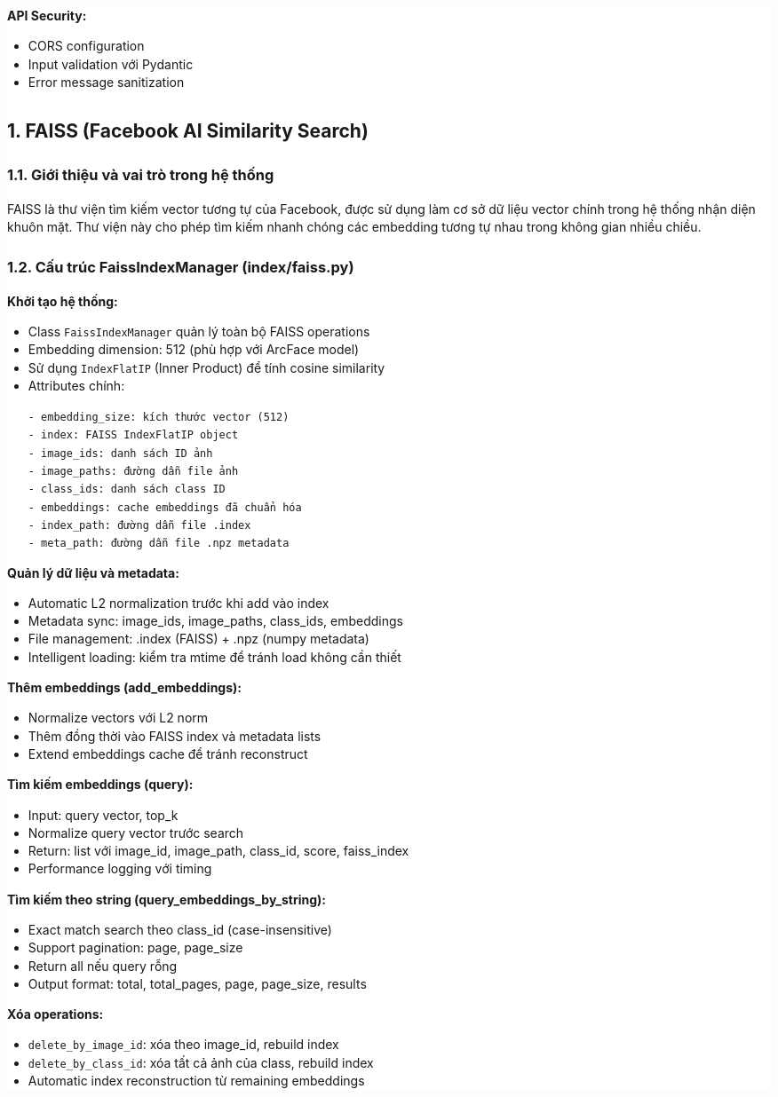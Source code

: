 **API Security:**
- CORS configuration
- Input validation với Pydantic
- Error message sanitization

## 1. FAISS (Facebook AI Similarity Search)

### 1.1. Giới thiệu và vai trò trong hệ thống
FAISS là thư viện tìm kiếm vector tương tự của Facebook, được sử dụng làm cơ sở dữ liệu vector chính trong hệ thống nhận diện khuôn mặt. Thư viện này cho phép tìm kiếm nhanh chóng các embedding tương tự nhau trong không gian nhiều chiều.

### 1.2. Cấu trúc FaissIndexManager (index/faiss.py)
**Khởi tạo hệ thống:**
- Class `FaissIndexManager` quản lý toàn bộ FAISS operations
- Embedding dimension: 512 (phù hợp với ArcFace model)
- Sử dụng `IndexFlatIP` (Inner Product) để tính cosine similarity
- Attributes chính:
  ```
  - embedding_size: kích thước vector (512)
  - index: FAISS IndexFlatIP object
  - image_ids: danh sách ID ảnh
  - image_paths: đường dẫn file ảnh
  - class_ids: danh sách class ID
  - embeddings: cache embeddings đã chuẩn hóa
  - index_path: đường dẫn file .index
  - meta_path: đường dẫn file .npz metadata
  ```

**Quản lý dữ liệu và metadata:**
- Automatic L2 normalization trước khi add vào index
- Metadata sync: image_ids, image_paths, class_ids, embeddings
- File management: .index (FAISS) + .npz (numpy metadata)
- Intelligent loading: kiểm tra mtime để tránh load không cần thiết

**Thêm embeddings (add_embeddings):**
- Normalize vectors với L2 norm
- Thêm đồng thời vào FAISS index và metadata lists
- Extend embeddings cache để tránh reconstruct

**Tìm kiếm embeddings (query):**
- Input: query vector, top_k
- Normalize query vector trước search
- Return: list với image_id, image_path, class_id, score, faiss_index
- Performance logging với timing

**Tìm kiếm theo string (query_embeddings_by_string):**
- Exact match search theo class_id (case-insensitive)
- Support pagination: page, page_size
- Return all nếu query rỗng
- Output format: total, total_pages, page, page_size, results

**Xóa operations:**
- `delete_by_image_id`: xóa theo image_id, rebuild index
- `delete_by_class_id`: xóa tất cả ảnh của class, rebuild index
- Automatic index reconstruction từ remaining embeddings
